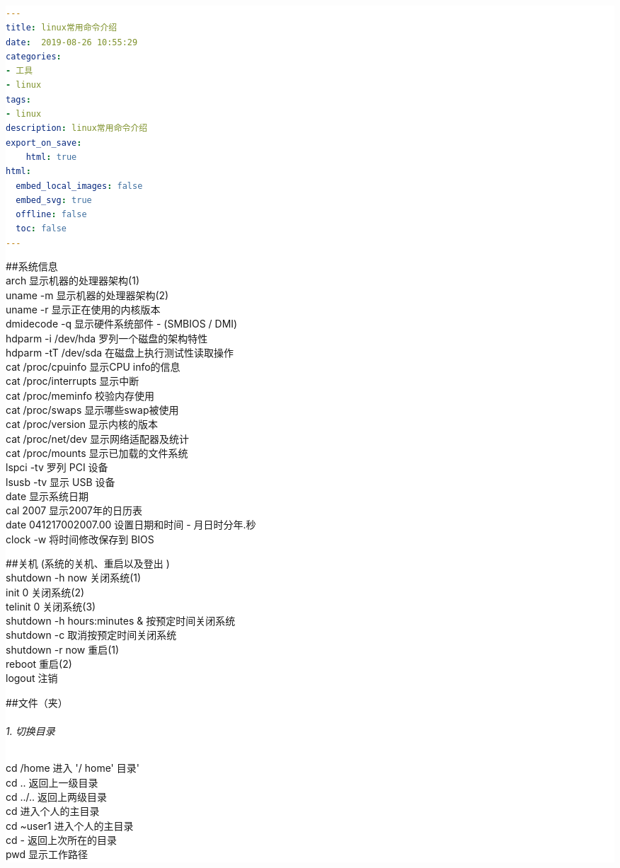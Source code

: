 ```yaml
---
title: linux常用命令介绍  
date:  2019-08-26 10:55:29
categories:
- 工具
- linux
tags: 
- linux
description: linux常用命令介绍  
export_on_save:
    html: true
html:
  embed_local_images: false
  embed_svg: true
  offline: false
  toc: false
---
```


##系统信息  
arch  显示机器的处理器架构(1)    
uname  -m  显示机器的处理器架构(2)    
uname  -r  显示正在使用的内核版本    
dmidecode  -q  显示硬件系统部件  -  (SMBIOS  /  DMI)    
hdparm  -i  /dev/hda  罗列一个磁盘的架构特性    
hdparm  -tT  /dev/sda  在磁盘上执行测试性读取操作    
cat  /proc/cpuinfo  显示CPU  info的信息    
cat  /proc/interrupts  显示中断    
cat  /proc/meminfo  校验内存使用    
cat  /proc/swaps  显示哪些swap被使用    
cat  /proc/version  显示内核的版本    
cat  /proc/net/dev  显示网络适配器及统计    
cat  /proc/mounts  显示已加载的文件系统    
lspci  -tv  罗列  PCI  设备    
lsusb  -tv  显示  USB  设备    
date  显示系统日期    
cal  2007  显示2007年的日历表    
date  041217002007.00  设置日期和时间  -  月日时分年.秒    
clock  -w  将时间修改保存到  BIOS    

##关机  (系统的关机、重启以及登出  )  
shutdown  -h  now  关闭系统(1)    
init  0  关闭系统(2)    
telinit  0  关闭系统(3)    
shutdown  -h  hours:minutes  &  按预定时间关闭系统    
shutdown  -c  取消按预定时间关闭系统    
shutdown  -r  now  重启(1)    
reboot  重启(2)    
logout  注销    

##文件（夹）  
######  1. 切换目录
cd  /home  进入  '/  home'  目录'    
cd  ..  返回上一级目录    
cd  ../..  返回上两级目录    
cd  进入个人的主目录    
cd  ~user1  进入个人的主目录    
cd  -  返回上次所在的目录    
pwd  显示工作路径    
